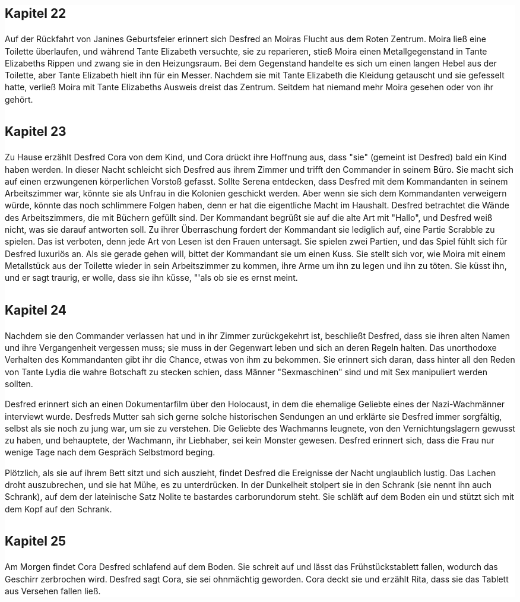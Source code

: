 ## Kapitel 22
Auf der Rückfahrt von Janines Geburtsfeier erinnert sich Desfred an Moiras Flucht aus dem Roten Zentrum. Moira ließ eine Toilette überlaufen, und während Tante Elizabeth versuchte, sie zu reparieren, stieß Moira einen Metallgegenstand in Tante Elizabeths Rippen und zwang sie in den Heizungsraum. Bei dem Gegenstand handelte es sich um einen langen Hebel aus der Toilette, aber Tante Elizabeth hielt ihn für ein Messer. Nachdem sie mit Tante Elizabeth die Kleidung getauscht und sie gefesselt hatte, verließ Moira mit Tante Elizabeths Ausweis dreist das Zentrum. Seitdem hat niemand mehr Moira gesehen oder von ihr gehört.

## Kapitel 23

Zu Hause erzählt Desfred Cora von dem Kind, und Cora drückt ihre Hoffnung aus, dass "sie" (gemeint ist Desfred) bald ein Kind haben werden. In dieser Nacht schleicht sich Desfred aus ihrem Zimmer und trifft den Commander in seinem Büro. Sie macht sich auf einen erzwungenen körperlichen Vorstoß gefasst. Sollte Serena entdecken, dass Desfred mit dem Kommandanten in seinem Arbeitszimmer war, könnte sie als Unfrau in die Kolonien geschickt werden. Aber wenn sie sich dem Kommandanten verweigern würde, könnte das noch schlimmere Folgen haben, denn er hat die eigentliche Macht im Haushalt. Desfred betrachtet die Wände des Arbeitszimmers, die mit Büchern gefüllt sind. Der Kommandant begrüßt sie auf die alte Art mit "Hallo", und Desfred weiß nicht, was sie darauf antworten soll. Zu ihrer Überraschung fordert der Kommandant sie lediglich auf, eine Partie Scrabble zu spielen. Das ist verboten, denn jede Art von Lesen ist den Frauen untersagt. Sie spielen zwei Partien, und das Spiel fühlt sich für Desfred luxuriös an. Als sie gerade gehen will, bittet der Kommandant sie um einen Kuss. Sie stellt sich vor, wie Moira mit einem Metallstück aus der Toilette wieder in sein Arbeitszimmer zu kommen, ihre Arme um ihn zu legen und ihn zu töten. Sie küsst ihn, und er sagt traurig, er wolle, dass sie ihn küsse, "'als ob sie es ernst meint.

## Kapitel 24

Nachdem sie den Commander verlassen hat und in ihr Zimmer zurückgekehrt ist, beschließt Desfred, dass sie ihren alten Namen und ihre Vergangenheit vergessen muss; sie muss in der Gegenwart leben und sich an deren Regeln halten. Das unorthodoxe Verhalten des Kommandanten gibt ihr die Chance, etwas von ihm zu bekommen. Sie erinnert sich daran, dass hinter all den Reden von Tante Lydia die wahre Botschaft zu stecken schien, dass Männer "Sexmaschinen" sind und mit Sex manipuliert werden sollten.

Desfred erinnert sich an einen Dokumentarfilm über den Holocaust, in dem die ehemalige Geliebte eines der Nazi-Wachmänner interviewt wurde. Desfreds Mutter sah sich gerne solche historischen Sendungen an und erklärte sie Desfred immer sorgfältig, selbst als sie noch zu jung war, um sie zu verstehen. Die Geliebte des Wachmanns leugnete, von den Vernichtungslagern gewusst zu haben, und behauptete, der Wachmann, ihr Liebhaber, sei kein Monster gewesen. Desfred erinnert sich, dass die Frau nur wenige Tage nach dem Gespräch Selbstmord beging.

Plötzlich, als sie auf ihrem Bett sitzt und sich auszieht, findet Desfred die Ereignisse der Nacht unglaublich lustig. Das Lachen droht auszubrechen, und sie hat Mühe, es zu unterdrücken. In der Dunkelheit stolpert sie in den Schrank (sie nennt ihn auch Schrank), auf dem der lateinische Satz Nolite te bastardes carborundorum steht. Sie schläft auf dem Boden ein und stützt sich mit dem Kopf auf den Schrank.

## Kapitel 25
Am Morgen findet Cora Desfred schlafend auf dem Boden. Sie schreit auf und lässt das Frühstückstablett fallen, wodurch das Geschirr zerbrochen wird. Desfred sagt Cora, sie sei ohnmächtig geworden. Cora deckt sie und erzählt Rita, dass sie das Tablett aus Versehen fallen ließ.
